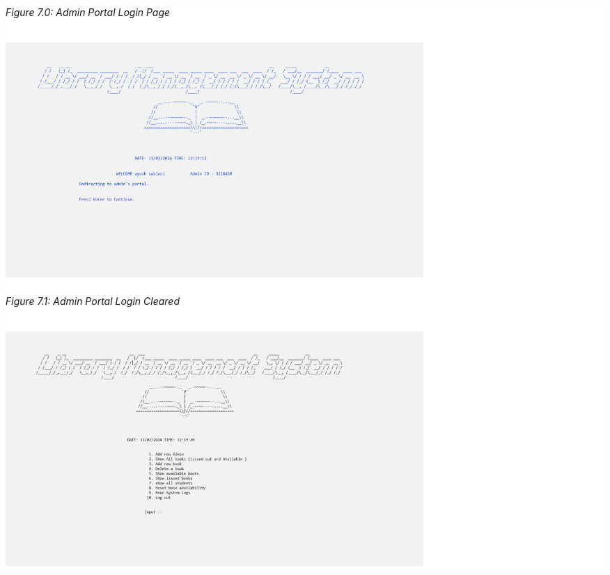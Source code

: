 ###### *Figure 7.0: Admin Portal Login Page*
<img width="600" title="" alt="7.1_admin_login" src="screenshot\7.1_admin_login.png">

###### *Figure 7.1: Admin Portal Login Cleared*
<img width="600" title="" alt="8_Admin_portal" src="screenshot\8_Admin_portal.png">

